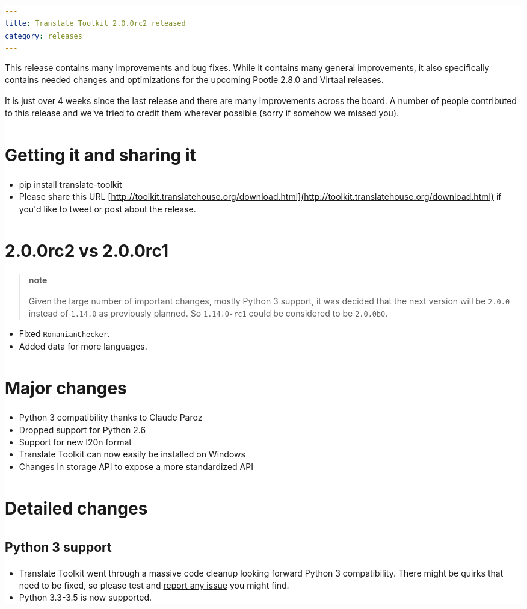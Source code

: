 ```yaml
---
title: Translate Toolkit 2.0.0rc2 released
category: releases
---
```


This release contains many improvements and bug fixes. While it contains many
general improvements, it also specifically contains needed changes and
optimizations for the upcoming [Pootle](http://pootle.translatehouse.org/)
2.8.0 and [Virtaal](http://virtaal.translatehouse.org) releases.

It is just over 4 weeks since the last release and there are many improvements
across the board. A number of people contributed to this release and we've
tried to credit them wherever possible (sorry if somehow we missed you).


Getting it and sharing it
=========================
- pip install translate-toolkit
- Please share this URL
  [http://toolkit.translatehouse.org/download.html](http://toolkit.translatehouse.org/download.html)
  if you'd like to tweet or post about the release.


2.0.0rc2 vs 2.0.0rc1
====================

> **note**
>
> Given the large number of important changes, mostly Python 3 support,
> it was decided that the next version will be `2.0.0` instead of
> `1.14.0` as previously planned. So `1.14.0-rc1` could be considered to
> be `2.0.0b0`.


- Fixed ``RomanianChecker``.
- Added data for more languages.


Major changes
=============

- Python 3 compatibility thanks to Claude Paroz
- Dropped support for Python 2.6
- Support for new l20n format
- Translate Toolkit can now easily be installed on Windows
- Changes in storage API to expose a more standardized API


Detailed changes
================

Python 3 support
----------------

- Translate Toolkit went through a massive code cleanup looking forward Python
  3 compatibility. There might be quirks that need to be fixed, so please test
  and [report any issue](https://github.com/translate/translate/issues/new)
  you might find.
- Python 3.3-3.5 is now supported.
